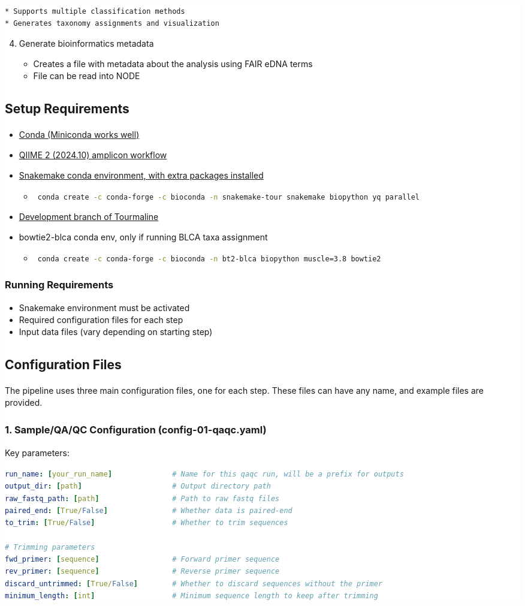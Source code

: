     * Supports multiple classification methods
    * Generates taxonomy assignments and visualization
  
4. Generate bioinformatics metadata

    * Creates a file with metadata about the analysis using FAIR eDNA terms
    * File can be read into NODE

## Setup Requirements

* [Conda (Miniconda works well)](https://docs.conda.io/projects/conda/en/latest/user-guide/install/index.html)
* [QIIME 2 (2024.10) amplicon workflow](https://docs.qiime2.org/2024.10/install/)
* [Snakemake conda environment, with extra packages installed](https://snakemake.readthedocs.io/en/stable/getting_started/installation.html)

  * ```bash
     conda create -c conda-forge -c bioconda -n snakemake-tour snakemake biopython yq parallel
     ```

* [Development branch of Tourmaline](https://github.com/aomlomics/tourmaline/tree/develop)
* bowtie2-blca conda env, only if running BLCA taxa assignment

  * ```bash
     conda create -c conda-forge -c bioconda -n bt2-blca biopython muscle=3.8 bowtie2
     ```  

### Running Requirements
* Snakemake environment must be activated
* Required configuration files for each step
* Input data files (vary depending on starting step)

## Configuration Files

The pipeline uses three main configuration files, one for each step. These files can have any name, and example files are provided.

### 1. Sample/QA/QC Configuration (config-01-qaqc.yaml)

Key parameters:
```yaml
run_name: [your_run_name]              # Name for this qaqc run, will be a prefix for outputs
output_dir: [path]                     # Output directory path
raw_fastq_path: [path]                 # Path to raw fastq files
paired_end: [True/False]               # Whether data is paired-end
to_trim: [True/False]                  # Whether to trim sequences

# Trimming parameters
fwd_primer: [sequence]                 # Forward primer sequence
rev_primer: [sequence]                 # Reverse primer sequence
discard_untrimmed: [True/False]        # Whether to discard sequences without the primer
minimum_length: [int]                  # Minimum sequence length to keep after trimming
```
